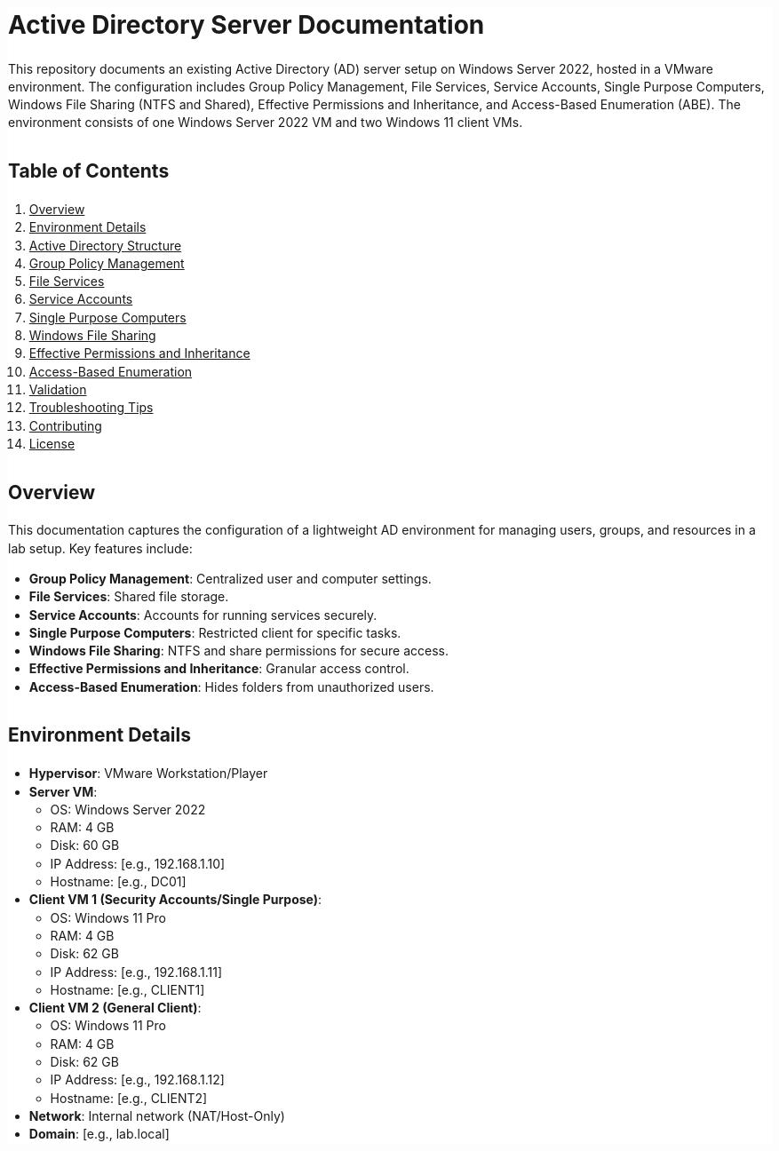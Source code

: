 # Active Directory Server Documentation

This repository documents an existing Active Directory (AD) server setup on Windows Server 2022, hosted in a VMware environment. The configuration includes Group Policy Management, File Services, Service Accounts, Single Purpose Computers, Windows File Sharing (NTFS and Shared), Effective Permissions and Inheritance, and Access-Based Enumeration (ABE). The environment consists of one Windows Server 2022 VM and two Windows 11 client VMs.

## Table of Contents
1. [Overview](#overview)
2. [Environment Details](#environment-details)
3. [Active Directory Structure](#active-directory-structure)
4. [Group Policy Management](#group-policy-management)
5. [File Services](#file-services)
6. [Service Accounts](#service-accounts)
7. [Single Purpose Computers](#single-purpose-computers)
8. [Windows File Sharing](#windows-file-sharing)
9. [Effective Permissions and Inheritance](#effective-permissions-and-inheritance)
10. [Access-Based Enumeration](#access-based-enumeration)
11. [Validation](#validation)
12. [Troubleshooting Tips](#troubleshooting-tips)
13. [Contributing](#contributing)
14. [License](#license)

## Overview
This documentation captures the configuration of a lightweight AD environment for managing users, groups, and resources in a lab setup. Key features include:
- **Group Policy Management**: Centralized user and computer settings.
- **File Services**: Shared file storage.
- **Service Accounts**: Accounts for running services securely.
- **Single Purpose Computers**: Restricted client for specific tasks.
- **Windows File Sharing**: NTFS and share permissions for secure access.
- **Effective Permissions and Inheritance**: Granular access control.
- **Access-Based Enumeration**: Hides folders from unauthorized users.

## Environment Details
- **Hypervisor**: VMware Workstation/Player
- **Server VM**:
  - OS: Windows Server 2022
  - RAM: 4 GB
  - Disk: 60 GB
  - IP Address: [e.g., 192.168.1.10]
  - Hostname: [e.g., DC01]
- **Client VM 1 (Security Accounts/Single Purpose)**:
  - OS: Windows 11 Pro
  - RAM: 4 GB
  - Disk: 62 GB
  - IP Address: [e.g., 192.168.1.11]
  - Hostname: [e.g., CLIENT1]
- **Client VM 2 (General Client)**:
  - OS: Windows 11 Pro
  - RAM: 4 GB
  - Disk: 62 GB
  - IP Address: [e.g., 192.168.1.12]
  - Hostname: [e.g., CLIENT2]
- **Network**: Internal network (NAT/Host-Only)
- **Domain**: [e.g., lab.local]
